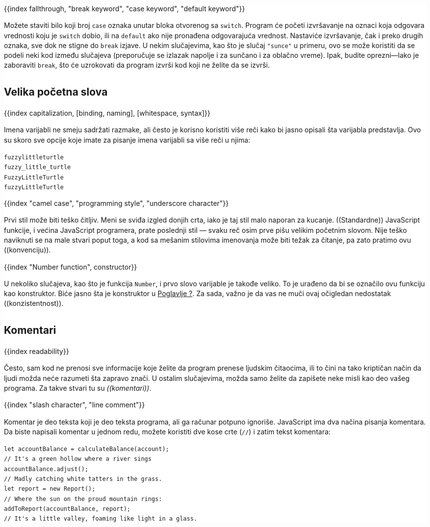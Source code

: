 {{index fallthrough, "break keyword", "case keyword", "default keyword"}}

Možete staviti bilo koji broj `case` oznaka unutar bloka otvorenog sa `switch`. Program će početi izvršavanje na oznaci koja odgovara vrednosti koju je `switch` dobio, ili na `default` ako nije pronađena odgovarajuća vrednost. Nastaviće izvršavanje, čak i preko drugih oznaka, sve dok ne stigne do `break` izjave. U nekim slučajevima, kao što je slučaj `"sunce"` u primeru, ovo se može koristiti da se podeli neki kod između slučajeva (preporučuje se izlazak napolje i za sunčano i za oblačno vreme). Ipak, budite oprezni—lako je zaboraviti `break`, što će uzrokovati da program izvrši kod koji ne želite da se izvrši.

## Velika početna slova

{{index capitalization, [binding, naming], [whitespace, syntax]}}

Imena varijabli ne smeju sadržati razmake, ali često je korisno koristiti više reči kako bi jasno opisali šta varijabla predstavlja. Ovo su skoro sve opcije koje imate za pisanje imena varijabli sa više reči u njima:

```{lang: null}
fuzzylittleturtle
fuzzy_little_turtle
FuzzyLittleTurtle
fuzzyLittleTurtle
```

{{index "camel case", "programming style", "underscore character"}}

Prvi stil može biti teško čitljiv. Meni se sviđa izgled donjih crta, iako je taj stil malo naporan za kucanje. ((Standardne)) JavaScript funkcije, i većina JavaScript programera, prate poslednji stil — svaku reč osim prve pišu velikim početnim slovom. Nije teško naviknuti se na male stvari poput toga, a kod sa mešanim stilovima imenovanja može biti težak za čitanje, pa zato pratimo ovu ((konvenciju)).

{{index "Number function", constructor}}

U nekoliko slučajeva, kao što je funkcija `Number`, i prvo slovo varijable je takođe veliko. To je urađeno da bi se označilo ovu funkciju kao konstruktor. Biće jasno šta je konstruktor u [Poglavlje ?](object#constructors). Za sada, važno je da vas ne muči ovaj očigledan nedostatak ((konzistentnost)).

## Komentari

{{index readability}}

Često, sam kod ne prenosi sve informacije koje želite da program prenese ljudskim čitaocima, ili to čini na tako kriptičan način da ljudi možda neće razumeti šta zapravo znači. U ostalim slučajevima, možda samo želite da zapišete neke misli kao deo vašeg programa. Za takve stvari tu su _((komentari))_.

{{index "slash character", "line comment"}}

Komentar je deo teksta koji je deo teksta programa, ali ga računar potpuno ignoriše. JavaScript ima dva načina pisanja komentara. Da biste napisali komentar u jednom redu, možete koristiti dve kose crte (`//`) i zatim tekst komentara:

```{test: no}
let accountBalance = calculateBalance(account);
// It's a green hollow where a river sings
accountBalance.adjust();
// Madly catching white tatters in the grass.
let report = new Report();
// Where the sun on the proud mountain rings:
addToReport(accountBalance, report);
// It's a little valley, foaming like light in a glass.
```
